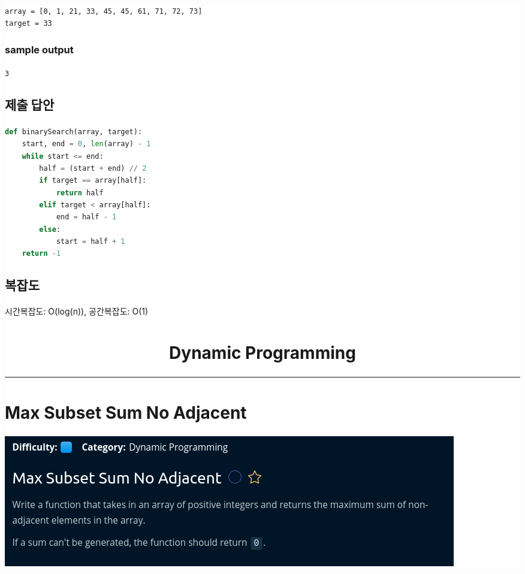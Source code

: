 ```
array = [0, 1, 21, 33, 45, 45, 61, 71, 72, 73]
target = 33
```

### sample output

```
3
```

## 제출 답안

```python
def binarySearch(array, target):
	start, end = 0, len(array) - 1
	while start <= end:
		half = (start + end) // 2
		if target == array[half]:
			return half
		elif target < array[half]:
			end = half - 1
		else:
			start = half + 1
    return -1

```

## 복잡도

시간복잡도: O(log(n)), 공간복잡도: O(1)











  <center><h1>Dynamic Programming</h1></center>

---

# Max Subset Sum No Adjacent

![algoexpert_maxSubSetSum_noAdjacent](/media/algoexpert_maxSubSetSum_noAdjacent.png)
